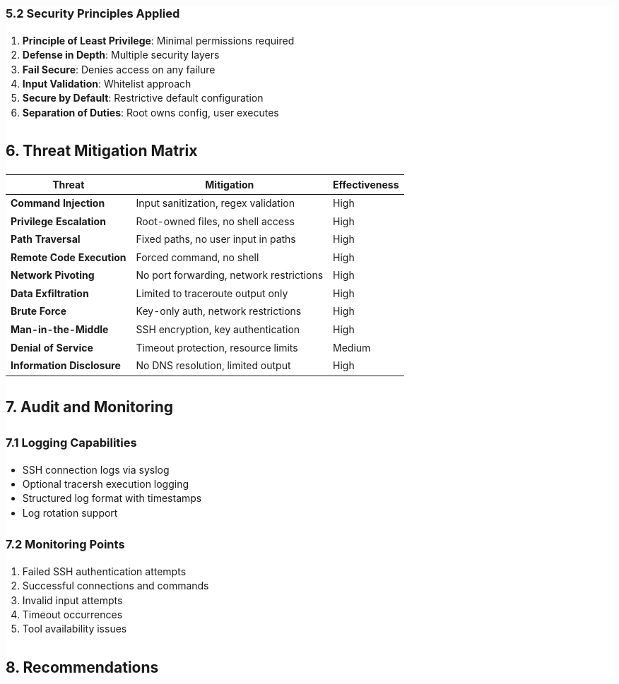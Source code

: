 ### 5.2 Security Principles Applied

1. **Principle of Least Privilege**: Minimal permissions required
2. **Defense in Depth**: Multiple security layers
3. **Fail Secure**: Denies access on any failure
4. **Input Validation**: Whitelist approach
5. **Secure by Default**: Restrictive default configuration
6. **Separation of Duties**: Root owns config, user executes

## 6. Threat Mitigation Matrix

| Threat | Mitigation | Effectiveness |
|--------|------------|---------------|
| **Command Injection** | Input sanitization, regex validation | High |
| **Privilege Escalation** | Root-owned files, no shell access | High |
| **Path Traversal** | Fixed paths, no user input in paths | High |
| **Remote Code Execution** | Forced command, no shell | High |
| **Network Pivoting** | No port forwarding, network restrictions | High |
| **Data Exfiltration** | Limited to traceroute output only | High |
| **Brute Force** | Key-only auth, network restrictions | High |
| **Man-in-the-Middle** | SSH encryption, key authentication | High |
| **Denial of Service** | Timeout protection, resource limits | Medium |
| **Information Disclosure** | No DNS resolution, limited output | High |

## 7. Audit and Monitoring

### 7.1 Logging Capabilities

- SSH connection logs via syslog
- Optional tracersh execution logging
- Structured log format with timestamps
- Log rotation support

### 7.2 Monitoring Points

1. Failed SSH authentication attempts
2. Successful connections and commands
3. Invalid input attempts
4. Timeout occurrences
5. Tool availability issues

## 8. Recommendations
